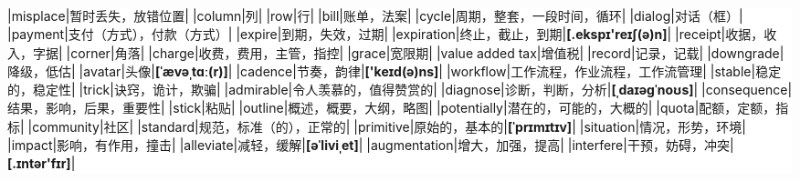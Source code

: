 |misplace|暂时丢失，放错位置|
|column|列|
|row|行|
|bill|账单，法案|
|cycle|周期，整套，一段时间，循环|
|dialog|对话（框）|
|payment|支付（方式），付款（方式）|
|expire|到期，失效，过期|
|expiration|终止，截止，到期|**[.ekspɪ'reɪʃ(ə)n]**|
|receipt|收据，收入，字据|
|corner|角落|
|charge|收费，费用，主管，指控|
|grace|宽限期|
|value added tax|增值税|
|record|记录，记载|
|downgrade|降级，低估|
|avatar|头像|**[ˈævəˌtɑː(r)]**|
|cadence|节奏，韵律|**['keɪd(ə)ns]**|
|workflow|工作流程，作业流程，工作流管理|
|stable|稳定的，稳定性|
|trick|诀窍，诡计，欺骗|
|admirable|令人羡慕的，值得赞赏的|
|diagnose|诊断，判断，分析|**[ˌdaɪəgˈnoʊs]**|
|consequence|结果，影响，后果，重要性|
|stick|粘贴|
|outline|概述，概要，大纲，略图|
|potentially|潜在的，可能的，大概的|
|quota|配额，定额，指标|
|community|社区|
|standard|规范，标准（的），正常的|
|primitive|原始的，基本的|**[ˈprɪmɪtɪv]**|
|situation|情况，形势，环境|
|impact|影响，有作用，撞击|
|alleviate|减轻，缓解|**[əˈliviˌet]**|
|augmentation|增大，加强，提高|
|interfere|干预，妨碍，冲突|**[.ɪntər'fɪr]**|
